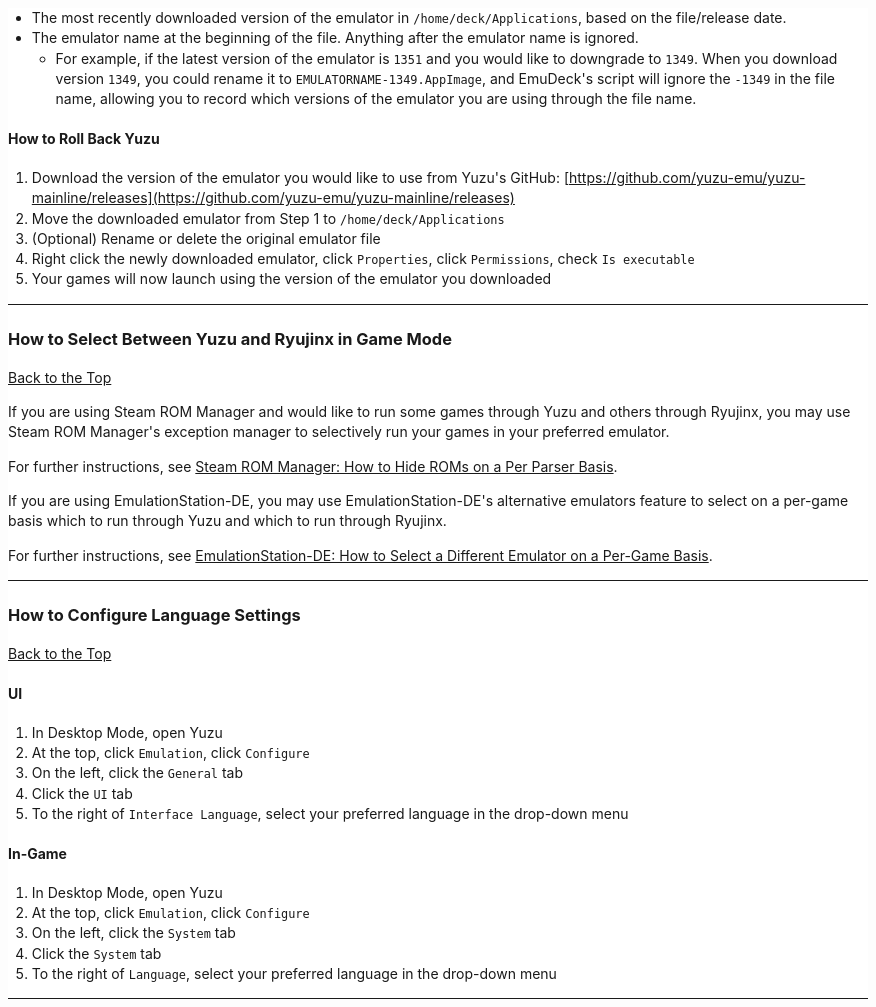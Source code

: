* The most recently downloaded version of the emulator in `/home/deck/Applications`, based on the file/release date.
* The emulator name at the beginning of the file. Anything after the emulator name is ignored. 
    * For example, if the latest version of the emulator is `1351` and you would like to downgrade to `1349`. When you download version `1349`, you could rename it to `EMULATORNAME-1349.AppImage`, and EmuDeck's script will ignore the `-1349` in the file name, allowing you to record which versions of the emulator you are using through the file name. 

#### How to Roll Back Yuzu

1. Download the version of the emulator you would like to use from Yuzu's GitHub: [https://github.com/yuzu-emu/yuzu-mainline/releases](https://github.com/yuzu-emu/yuzu-mainline/releases)
2. Move the downloaded emulator from Step 1 to `/home/deck/Applications`
3. (Optional) Rename or delete the original emulator file
4. Right click the newly downloaded emulator, click `Properties`, click `Permissions`, check `Is executable`
5. Your games will now launch using the version of the emulator you downloaded

***

### How to Select Between Yuzu and Ryujinx in Game Mode
[Back to the Top](#yuzu-table-of-contents)

If you are using Steam ROM Manager and would like to run some games through Yuzu and others through Ryujinx, you may use Steam ROM Manager's exception manager to selectively run your games in your preferred emulator. 

For further instructions, see [Steam ROM Manager: How to Hide ROMs on a Per Parser Basis](../../tools/steamos/steam-rom-manager.md#how-to-hide-roms-on-a-per-parser-basis).

If you are using EmulationStation-DE, you may use EmulationStation-DE's alternative emulators feature to select on a per-game basis which to run through Yuzu and which to run through Ryujinx.

For further instructions, see [EmulationStation-DE: How to Select a Different Emulator on a Per-Game Basis](../../tools/steamos/emulationstation-de.md#how-to-select-a-different-emulator-on-a-per-game-basis).

***

### How to Configure Language Settings
[Back to the Top](#yuzu-table-of-contents)

#### UI

1. In Desktop Mode, open Yuzu
2. At the top, click `Emulation`, click `Configure`
3. On the left, click the `General` tab
4. Click the `UI` tab
5. To the right of `Interface Language`, select your preferred language in the drop-down menu

#### In-Game

1. In Desktop Mode, open Yuzu
2. At the top, click `Emulation`, click `Configure`
3. On the left, click the `System` tab
4. Click the `System` tab
5. To the right of `Language`, select your preferred language in the drop-down menu

***